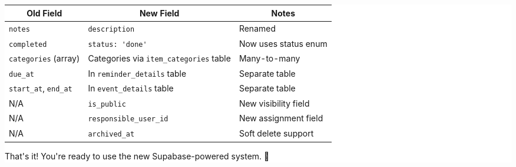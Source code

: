 | Old Field | New Field | Notes |
|-----------|-----------|-------|
| `notes` | `description` | Renamed |
| `completed` | `status: 'done'` | Now uses status enum |
| `categories` (array) | Categories via `item_categories` table | Many-to-many |
| `due_at` | In `reminder_details` table | Separate table |
| `start_at`, `end_at` | In `event_details` table | Separate table |
| N/A | `is_public` | New visibility field |
| N/A | `responsible_user_id` | New assignment field |
| N/A | `archived_at` | Soft delete support |

That's it! You're ready to use the new Supabase-powered system. 🚀
